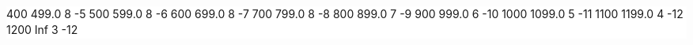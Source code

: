 <td>400</td>
<td>499.0</td>
<td>8</td>
<td>-5</td>
</tr>
<tr class="odd">
<td>500</td>
<td>599.0</td>
<td>8</td>
<td>-6</td>
</tr>
<tr class="even">
<td>600</td>
<td>699.0</td>
<td>8</td>
<td>-7</td>
</tr>
<tr class="odd">
<td>700</td>
<td>799.0</td>
<td>8</td>
<td>-8</td>
</tr>
<tr class="even">
<td>800</td>
<td>899.0</td>
<td>7</td>
<td>-9</td>
</tr>
<tr class="odd">
<td>900</td>
<td>999.0</td>
<td>6</td>
<td>-10</td>
</tr>
<tr class="even">
<td>1000</td>
<td>1099.0</td>
<td>5</td>
<td>-11</td>
</tr>
<tr class="odd">
<td>1100</td>
<td>1199.0</td>
<td>4</td>
<td>-12</td>
</tr>
<tr class="even">
<td>1200</td>
<td>Inf</td>
<td>3</td>
<td>-12</td>
</tr>
</tbody>
</table>
